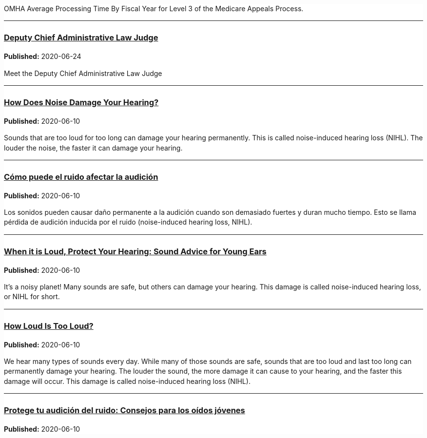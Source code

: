 OMHA&nbsp;Average Processing Time By Fiscal Year for Level 3 of the Medicare Appeals Process.


---
### [Deputy Chief Administrative Law Judge](http://www.hhs.gov/about/agencies/omha/about/organizational-chart/meet-the-deputy-chief-alj/index.html)
**Published:** 2020-06-24

Meet the Deputy Chief Administrative Law Judge


---
### [How Does Noise Damage Your Hearing?](https://www.noisyplanet.nidcd.nih.gov/publications/how-does-noise-damage-your-hearing)
**Published:** 2020-06-10

Sounds that are too loud for too long can damage your hearing permanently. This is called noise-induced hearing loss (NIHL). The louder the noise, the faster it can damage your hearing.

---
### [Cómo puede el ruido afectar la audición](https://www.noisyplanet.nidcd.nih.gov/espanol/publications/como-puede-el-ruido-afectar-la-audicion)
**Published:** 2020-06-10

Los sonidos pueden causar daño permanente a la audición cuando son demasiado fuertes y duran mucho tiempo. Esto se llama pérdida de audición inducida por el ruido (noise-induced hearing loss, NIHL).

---
### [When it is Loud, Protect Your Hearing: Sound Advice for Young Ears](https://www.noisyplanet.nidcd.nih.gov/publications/when-its-loud-protect-your-hearing#)
**Published:** 2020-06-10

It’s a noisy planet! Many sounds are safe, but others can damage your hearing. This damage is called noise-induced hearing loss, or NIHL for short.

---
### [How Loud Is Too Loud?](https://www.noisyplanet.nidcd.nih.gov/publications/how-loud-is-too-loud)
**Published:** 2020-06-10

We hear many types of sounds every day. While many of those sounds are safe, sounds that are too loud and last too long can permanently damage your hearing. The louder the sound, the more damage it can cause to your hearing, and the faster this damage will occur. This damage is called noise-induced hearing loss (NIHL).

---
### [Protege tu audición del ruido: Consejos para los oídos jóvenes](https://www.noisyplanet.nidcd.nih.gov/espanol/publications/protege-tu-audicion-del-ruido)
**Published:** 2020-06-10
